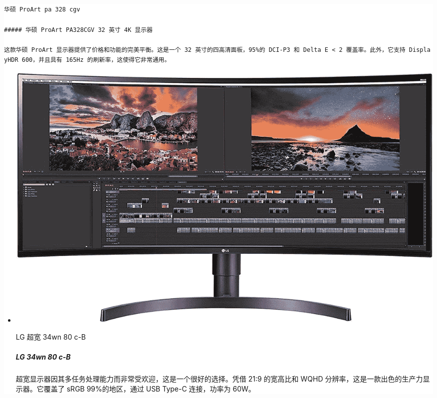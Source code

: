     华硕 ProArt pa 328 cgv

    ##### 华硕 ProArt PA328CGV 32 英寸 4K 显示器

    这款华硕 ProArt 显示器提供了价格和功能的完美平衡。这是一个 32 英寸的四高清面板，95%的 DCI-P3 和 Delta E < 2 覆盖率。此外，它支持 DisplayHDR 600，并且具有 165Hz 的刷新率，这使得它非常通用。

*   <picture>![Ultrawide monitors are fantastic for all kinds of work. Being extra wide means you can fit more apps open side-by-side, or in video editing apps, you can see much more of your timeline at once. Whatever your use case may be, this monitor from LG is a great choice, with WQHD resolution, 99% coverage of sRGB, and USB-C connectivity supporting up to 60W of power delivery.](img/71aee96f187df25b719fd4530ecfde31.png)</picture>

    LG 超宽 34wn 80 c-B

    ##### LG 34wn 80 c-B

    超宽显示器因其多任务处理能力而非常受欢迎，这是一个很好的选择。凭借 21:9 的宽高比和 WQHD 分辨率，这是一款出色的生产力显示器。它覆盖了 sRGB 99%的地区，通过 USB Type-C 连接，功率为 60W。
